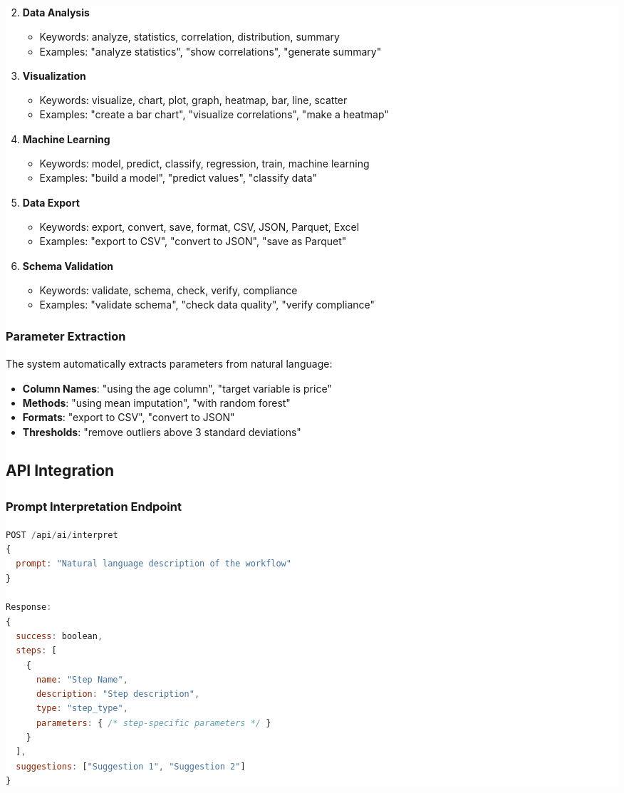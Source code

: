 2. **Data Analysis**
   - Keywords: analyze, statistics, correlation, distribution, summary
   - Examples: "analyze statistics", "show correlations", "generate summary"

3. **Visualization**
   - Keywords: visualize, chart, plot, graph, heatmap, bar, line, scatter
   - Examples: "create a bar chart", "visualize correlations", "make a heatmap"

4. **Machine Learning**
   - Keywords: model, predict, classify, regression, train, machine learning
   - Examples: "build a model", "predict values", "classify data"

5. **Data Export**
   - Keywords: export, convert, save, format, CSV, JSON, Parquet, Excel
   - Examples: "export to CSV", "convert to JSON", "save as Parquet"

6. **Schema Validation**
   - Keywords: validate, schema, check, verify, compliance
   - Examples: "validate schema", "check data quality", "verify compliance"

### Parameter Extraction

The system automatically extracts parameters from natural language:

- **Column Names**: "using the age column", "target variable is price"
- **Methods**: "using mean imputation", "with random forest"
- **Formats**: "export to CSV", "convert to JSON"
- **Thresholds**: "remove outliers above 3 standard deviations"

## API Integration

### Prompt Interpretation Endpoint

```javascript
POST /api/ai/interpret
{
  prompt: "Natural language description of the workflow"
}

Response:
{
  success: boolean,
  steps: [
    {
      name: "Step Name",
      description: "Step description",
      type: "step_type",
      parameters: { /* step-specific parameters */ }
    }
  ],
  suggestions: ["Suggestion 1", "Suggestion 2"]
}
```
